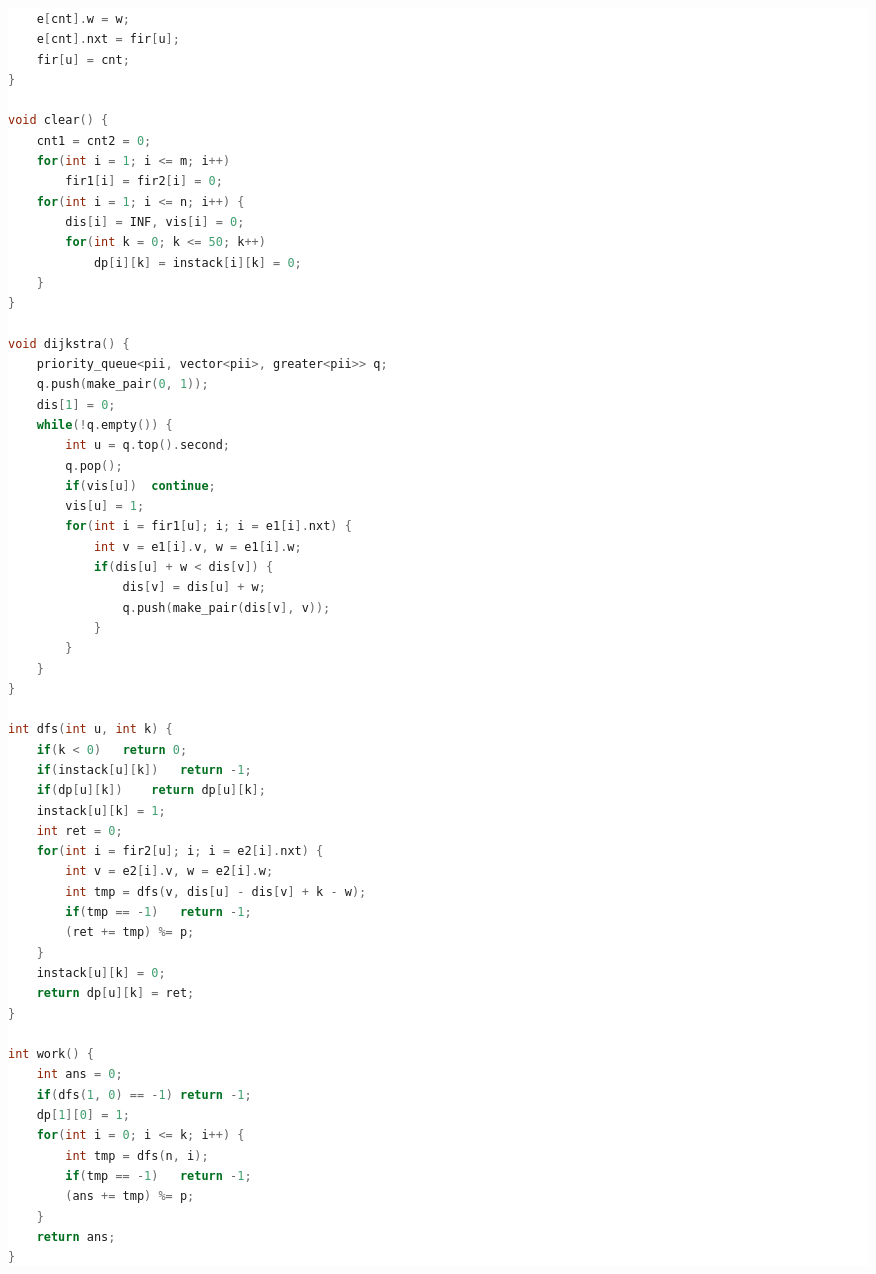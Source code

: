 ```cpp
    e[cnt].w = w;
    e[cnt].nxt = fir[u];
    fir[u] = cnt;
}

void clear() {
    cnt1 = cnt2 = 0;
    for(int i = 1; i <= m; i++)
        fir1[i] = fir2[i] = 0;
    for(int i = 1; i <= n; i++) {
        dis[i] = INF, vis[i] = 0;
        for(int k = 0; k <= 50; k++)
            dp[i][k] = instack[i][k] = 0;
    }
}

void dijkstra() {
    priority_queue<pii, vector<pii>, greater<pii>> q;
    q.push(make_pair(0, 1));
    dis[1] = 0;
    while(!q.empty()) {
        int u = q.top().second;
        q.pop();
        if(vis[u])  continue;
        vis[u] = 1;
        for(int i = fir1[u]; i; i = e1[i].nxt) {
            int v = e1[i].v, w = e1[i].w;
            if(dis[u] + w < dis[v]) {
                dis[v] = dis[u] + w;
                q.push(make_pair(dis[v], v));
            }
        }
    }
}

int dfs(int u, int k) {
    if(k < 0)   return 0;
    if(instack[u][k])   return -1;
    if(dp[u][k])    return dp[u][k];
    instack[u][k] = 1;
    int ret = 0;
    for(int i = fir2[u]; i; i = e2[i].nxt) {
        int v = e2[i].v, w = e2[i].w;
        int tmp = dfs(v, dis[u] - dis[v] + k - w);
        if(tmp == -1)   return -1;
        (ret += tmp) %= p; 
    }
    instack[u][k] = 0;
    return dp[u][k] = ret;
}

int work() {
    int ans = 0;
    if(dfs(1, 0) == -1) return -1;
    dp[1][0] = 1;
    for(int i = 0; i <= k; i++) {
        int tmp = dfs(n, i);
        if(tmp == -1)   return -1;
        (ans += tmp) %= p;
    }
    return ans;
}

```